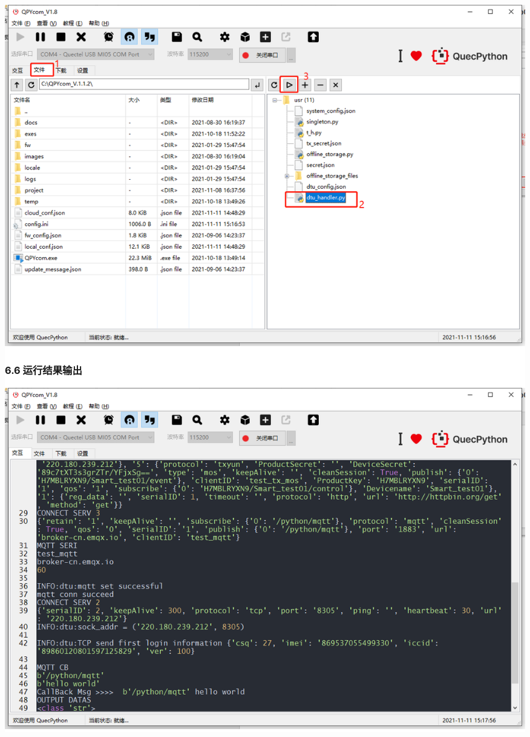 ![](./media/DTU_User_Guides/qpycom_run3.png)

### 6.6 运行结果输出

![](./media/DTU_User_Guides/qpycom_run_output.png)
